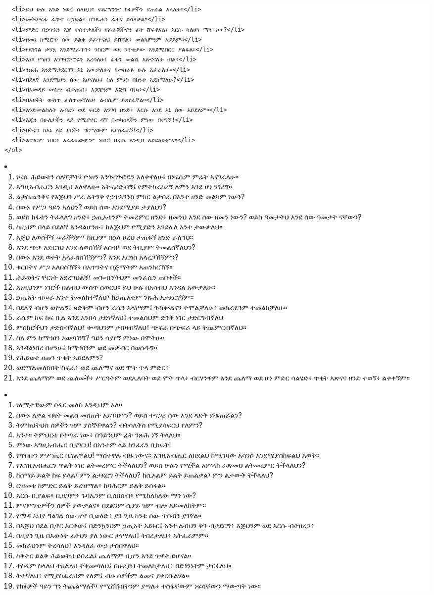       <li>ይህ ሁሉ አንድ ነው፤ ስለዚህ። ፍጹማንንና ክፉዎችን ያጠፋል እላለሁ።</li>
      <li>መቅሠፍቱ ፈጥኖ ቢገድል፥ በንጹሐን ፈተና ይሳለቃል።</li>
      <li>ምድር በኃጥአን እጅ ተሰጥታለች፤ የፈራጆችዋን ፊት ሸፍኖአል፤ እርሱ ካልሆነ ማን ነው?</li>
      <li>ዘመኔ ከሚሮጥ ሰው ይልቅ ይፈጥናል፤ ይሸሻል፥ መልካምንም አያይም።</li>
      <li>የደንገል ታንኳ እንደሚፈጥን፥ ንስርም ወደ ንጥቂያው እንደሚበርር ያልፋል።</li>
      <li>እኔ። የኀዘን እንጕርጕሮዬን እረሳለሁ፤ ፊቴን መልሼ እጽናናለሁ ብል፥</li>
      <li>ንጹሕ እንደማታደርገኝ እኔ አውቃለሁና ከመከራዬ ሁሉ እፈራለሁ።</li>
      <li>በደለኛ እንደሚሆን ሰው እሆናለሁ፤ ስለ ምንስ በከንቱ እደክማለሁ?</li>
      <li>በአመዳይ ውስጥ ብታጠብ፥ እጆቼንም እጅግ ባነጻ፥</li>
      <li>በአዘቅት ውስጥ ታሰጥመኛለህ፥ ልብሴም ይጸየፈኛል።</li>
      <li>እንድመልስለት አብረን ወደ ፍርድ እንገባ ዘንድ፥ እርሱ እንደ እኔ ሰው አይደለም።</li>
      <li>እጁን በሁለታችን ላይ የሚያኖር ዳኛ በመካከላችን ምነው በተገኘ!</li>
      <li>በትሩን ከእኔ ላይ ያርቅ፥ ግርማውም አያስፈራኝ፤</li>
      <li>እናገርም ነበር፥ አልፈራውምም ነበር፤ በራሴ እንዲህ አይደለሁምና።</li>
    </ol>
  </li>
  <li>
    <ol>
      <li>ነፍሴ ሕይወቴን ሰለቸቻት፤ የኀዘን እንጕርጕሮዬን እለቀዋለሁ፤ በነፍሴም ምሬት እናገራለሁ።</li>
      <li>እግዚአብሔርን እንዲህ እለዋለሁ። አትፍረድብኝ፤ የምትከራከረኝ ለምን እንደ ሆነ ንገረኝ።</li>
      <li>ልታስጨንቅና የእጅህን ሥራ ልትንቅ የኃጥአንንስ ምክር ልታበራ በአንተ ዘንድ መልካም ነውን?</li>
      <li>በውኑ የሥጋ ዓይን አለህን? ወይስ ሰው እንደሚያይ ታያለህን?</li>
      <li>ወይስ ክፋቴን ትፈላለግ ዘንድ፥ ኃጢአቴንም ትመረምር ዘንድ፥ ዘመንህ እንደ ሰው ዘመን ነውን? ወይስ ዓመታትህ እንደ ሰው ዓመታት ናቸውን?</li>
      <li>ከዚህም በላይ በደለኛ እንዳልሆንሁ፥ ከእጅህም የሚያድን እንደሌለ አንተ ታውቃለህ።</li>
      <li>እጅህ ለወሰችኝ ሠራችኝም፤ ከዚያም በኋላ ዞረህ ታጠፋኝ ዘንድ ፈለግህ።</li>
      <li>እንደ ጭቃ አድርገህ እንደ ለወስኸኝ አስብ፤ ወደ ትቢያም ትመልሰኛለህን?</li>
      <li>በውኑ እንደ ወተት አላፈሰስኸኝምን? እንደ እርጎስ አላረጋኸኝምን?</li>
      <li>ቁርበትና ሥጋ አለበስኸኝ፥ በአጥንትና በጅማትም አጠንከርኸኝ።</li>
      <li>ሕይወትና ቸርነት አደረግህልኝ፤ መጐብኘትህም መንፈሴን ጠበቀች።</li>
      <li>እነዚህንም ነገሮች በልብህ ውስጥ ሰወርህ። ይህ ሁሉ በአሳብህ እንዳለ አውቃለሁ።</li>
      <li>ኃጢአት ብሠራ አንተ ትመለከተኛለህ፤ ከኃጢአቴም ንጹሕ አታደርገኝም።</li>
      <li>በደለኛ ብሆን ወዮልኝ፤ ጻድቅም ብሆን ራሴን አላነሣም፤ ጕስቍልናን ተሞልቻለሁ፥ መከራዬንም ተመልክቻለሁ።</li>
      <li>ራሴም ከፍ ከፍ ቢል እንደ አንበሳ ታድነኛለህ፤ ተመልሰህም ድንቅ ነገር ታድርግብኛለህ</li>
      <li>ምስክሮችህን ታድስብኛለህ፤ ቍጣህንም ታበዛብኛለህ፤ ጭፍራ በጭፍራ ላይ ትጨምርብኛለህ።</li>
      <li>ስለ ምን ከማኅፀን አወጣኸኝ? ዓይን ሳያየኝ ምነው በሞትሁ።</li>
      <li>እንዳልነበረ በሆንሁ፤ ከማኅፀንም ወደ መቃብር በወሰዱኝ።</li>
      <li>የሕይወቴ ዘመን ጥቂት አይደለምን?</li>
      <li>ወደማልመለስበት ስፍራ፥ ወደ ጨለማና ወደ ሞት ጥላ ምድር፥</li>
      <li>እንደ ጨለማም ወደ ጨለመች፥ ሥርዓትም ወደሌለባት ወደ ሞት ጥላ፥ ብርሃንዋም እንደ ጨለማ ወደ ሆነ ምድር ሳልሄድ፥ ጥቂት እጽናና ዘንድ ተወኝ፥ ልቀቀኝም።</li>
    </ol>
  </li>
  <li>
    <ol>
      <li>ነዕማታዊውም ሶፋር መለስ እንዲህም አለ።</li>
      <li>በውኑ ለቃል ብዛት መልስ መስጠት አይገባምን? ወይስ ተናጋሪ ሰው እንደ ጻድቅ ይቈጠራልን?</li>
      <li>ትምክህትህስ ሰዎችን ዝም ያሰኛቸዋልን? ብትሳለቅስ የሚያሳፍርህ የለምን?</li>
      <li>አንተ። ትምህርቴ የተጣራ ነው፥ በዓይንህም ፊት ንጹሕ ነኝ ትላለህ።</li>
      <li>ምነው እግዚአብሔር ቢናገርህ! በአንተም ላይ ከንፈሩን ቢከፍት!</li>
      <li>የጥበቡን ምሥጢር ቢገልጥልህ! ማስተዋሉ ብዙ ነውና። እግዚአብሔር ለበደልህ ከሚገባው አሳንሶ እንደሚያስከፍልህ እወቅ።</li>
      <li>የእግዚአብሔርን ጥልቅ ነገር ልትመረምር ትችላለህን? ወይስ ሁሉን የሚችል አምላክ ፈጽመህ ልትመረምር ትችላለህን?</li>
      <li>ከሰማይ ይልቅ ከፍ ይላል፤ ምን ልታደርግ ትችላለህ? ከሲኦልም ይልቅ ይጠልቃል፤ ምን ልታውቅ ትችላለህ?</li>
      <li>ርዝመቱ ከምድር ይልቅ ይረዝማል፥ ከባሕርም ይልቅ ይሰፋል።</li>
      <li>እርሱ ቢያልፍ፥ ቢዘጋም፥ ጉባኤንም ቢሰበስብ፥ የሚከለክለው ማን ነው?</li>
      <li>ምናምንቴዎችን ሰዎች ያውቃልና፥ በደልንም ሲያይ ዝም ብሎ አይመለከትም።</li>
      <li>የሜዳ አህያ ግልገል ሰው ሆኖ ቢወለድ፥ ያን ጊዜ ከንቱ ሰው ጥበብን ያገኛል።</li>
      <li>በእጅህ በደል ቢኖር አርቀው፤ በድንኳንህም ኃጢአት አይኑር፤ አንተ ልብህን ቅን ብታደርግ፥ እጅህንም ወደ እርሱ ብትዘረጋ፥</li>
      <li>በዚያን ጊዜ በእውነት ፊትህን ያለ ነውር ታነሣለህ፤ ትበረታለህ፥ አትፈራምም።</li>
      <li>መከራህንም ትረሳለህ፤ እንዳለፈ ውኃ ታስበዋለህ።</li>
      <li>ከቅትር ይልቅ ሕይወትህ ይበራል፤ ጨለማም ቢሆን እንደ ጥዋት ይሆናል።</li>
      <li>ተስፋም ስላለህ ተዘልለህ ትቀመጣለህ፤ በዙሪያህ ትመለከታለህ፥ በደኅንነትም ታርፋለህ።</li>
      <li>ትተኛለህ፥ የሚያስፈራህም የለም፤ ብዙ ሰዎችም ልመና ያቀርቡልሃል።</li>
      <li>የክፉዎች ዓይን ግን ትጨልማለች፤ የሚሸሹበትንም ያጣሉ፥ ተስፋቸውም ነፍሳቸውን ማውጣት ነው።</li>
    </ol>